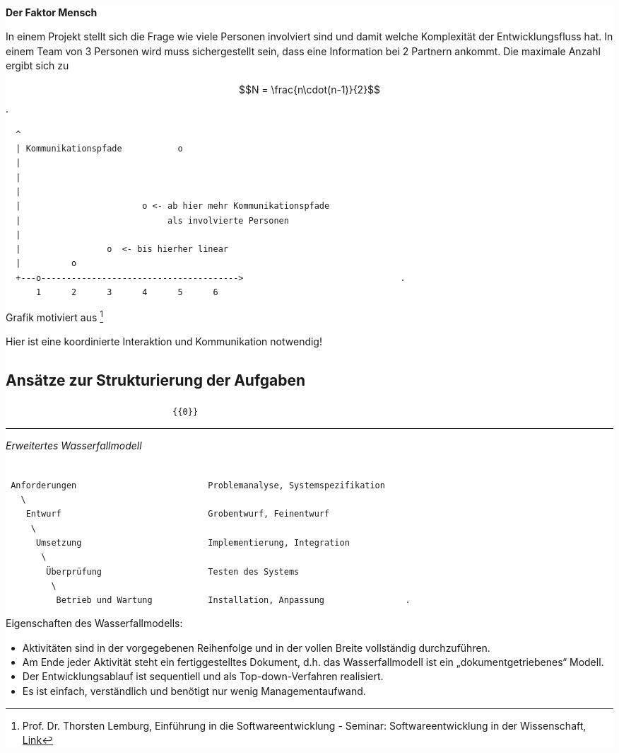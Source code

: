 **Der Faktor Mensch**

In einem Projekt stellt sich die Frage wie viele Personen involviert sind und damit welche Komplexität der Entwicklungsfluss hat. In einem Team von 3 Personen wird muss sichergestellt sein, dass eine Information bei 2 Partnern ankommt. Die maximale Anzahl ergibt sich zu

$$N = \frac{n\cdot(n-1)}{2}$$.


```ascii
  ^
  | Kommunikationspfade           o
  |
  |
  |
  |                        o <- ab hier mehr Kommunikationspfade
  |                             als involvierte Personen
  |
  |                 o  <- bis hierher linear
  |          o
  +---o--------------------------------------->                               .
      1      2      3      4      5      6
```
Grafik motiviert aus [^Lemburg2]

Hier ist eine koordinierte Interaktion und Kommunikation notwendig!


[^Lemburg2]: Prof. Dr. Thorsten Lemburg, Einführung in die Softwareentwicklung - Seminar: Softwareentwicklung in der Wissenschaft, [Link](https://wr.informatik.uni-hamburg.de/_media/teaching/wintersemester_2010_2011/siw-2011-lemburg-einfuehrung_in_die_softwareentwicklung-ausarbeitung.pdf)

## Ansätze zur Strukturierung der Aufgaben

                                     {{0}}
*******************************************************************************

*Erweitertes Wasserfallmodell*


```ascii

 Anforderungen                          Problemanalyse, Systemspezifikation
   \
    Entwurf                             Grobentwurf, Feinentwurf
     \
      Umsetzung                         Implementierung, Integration
       \
        Überprüfung                     Testen des Systems
         \
          Betrieb und Wartung           Installation, Anpassung                .
```

Eigenschaften des Wasserfallmodells:

* Aktivitäten sind in der vorgegebenen Reihenfolge und in der vollen Breite vollständig durchzuführen.
* Am Ende jeder Aktivität steht ein fertiggestelltes Dokument, d.h. das Wasserfallmodell ist ein „dokumentgetriebenes“ Modell.
* Der Entwicklungsablauf ist sequentiell und als Top-down-Verfahren realisiert.
* Es ist einfach, verständlich und benötigt nur wenig Managementaufwand.


[^Freund]: Tessen Freund: Software Engineering durch Modellierung wissensintensiver Entwicklungsprozesse, Dissertation, [Link google books](http://books.google.de/books?id=2HPldlxhBOkC&pg=PA25#v=onepage&q&f=false)
[^Balzert]: Helmut Balzert: Lehrbuch der Softwaretechnik: Basiskonzepte und Requirements Engineering, 2009
[^Wiki9126]: Von Sae1962 - Eigenes Werk, CC BY-SA 4.0, https://commons.wikimedia.org/w/index.php?curid=52216179
[^Weforum]: Dragan Radovanovic, Kif Leswing, "Google runs on 5000 times more code than the original space shuttle", 2016, [Link](https://www.weforum.org/agenda/2016/07/google-runs-on-5000-times-more-code-than-the-original-space-shuttle?utm_content=buffer45d4c&utm_medium=social&utm_source=twitter.com&utm_campaign=buffer)
[^Lemburg]: Prof. Dr. Thorsten Lemburg, Einführung in die Softwareentwicklung,
[^Ariane88]: Wikimedia, Autor Phrd, Fragment fallout zone of failed Ariane 501 launch. [Link](http://www.esa.int/esapub/bulletin/bullet89/images/dalm89f4.gif, https://commons.wikimedia.org/wiki/File:Ariane_501_Fallout_Zone.svg)
[^NasaMars]: wikimedia, Autor NASA/JPL, Panoramic image from Mars Pathfinder mission, public domain, as NASA is a government institution, [Link](https://commons.wikimedia.org/wiki/File:Mars_pathfinder_panorama_large.jpg)